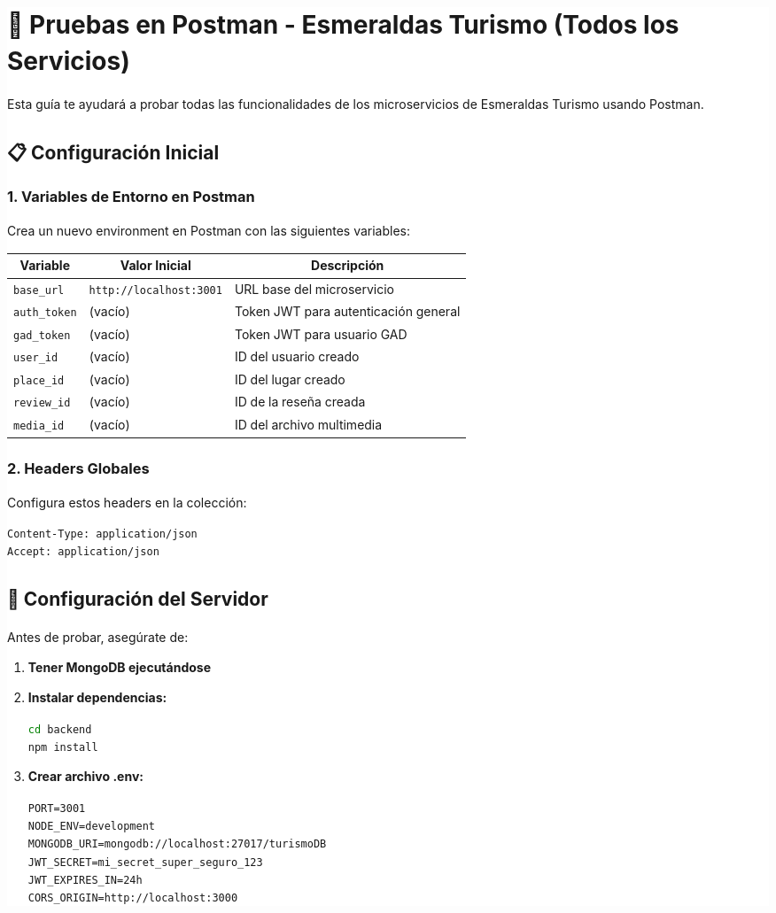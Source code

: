 # 🧪 Pruebas en Postman - Esmeraldas Turismo (Todos los Servicios)

Esta guía te ayudará a probar todas las funcionalidades de los microservicios de Esmeraldas Turismo usando Postman.

## 📋 Configuración Inicial

### 1. Variables de Entorno en Postman

Crea un nuevo environment en Postman con las siguientes variables:

| Variable     | Valor Inicial           | Descripción                          |
| ------------ | ----------------------- | ------------------------------------ |
| `base_url`   | `http://localhost:3001` | URL base del microservicio           |
| `auth_token` | (vacío)                 | Token JWT para autenticación general |
| `gad_token`  | (vacío)                 | Token JWT para usuario GAD           |
| `user_id`    | (vacío)                 | ID del usuario creado                |
| `place_id`   | (vacío)                 | ID del lugar creado                  |
| `review_id`  | (vacío)                 | ID de la reseña creada               |
| `media_id`   | (vacío)                 | ID del archivo multimedia            |

### 2. Headers Globales

Configura estos headers en la colección:

```
Content-Type: application/json
Accept: application/json
```

## 🔧 Configuración del Servidor

Antes de probar, asegúrate de:

1. **Tener MongoDB ejecutándose**
2. **Instalar dependencias:**

   ```bash
   cd backend
   npm install
   ```

3. **Crear archivo .env:**

   ```env
   PORT=3001
   NODE_ENV=development
   MONGODB_URI=mongodb://localhost:27017/turismoDB
   JWT_SECRET=mi_secret_super_seguro_123
   JWT_EXPIRES_IN=24h
   CORS_ORIGIN=http://localhost:3000
   ```
